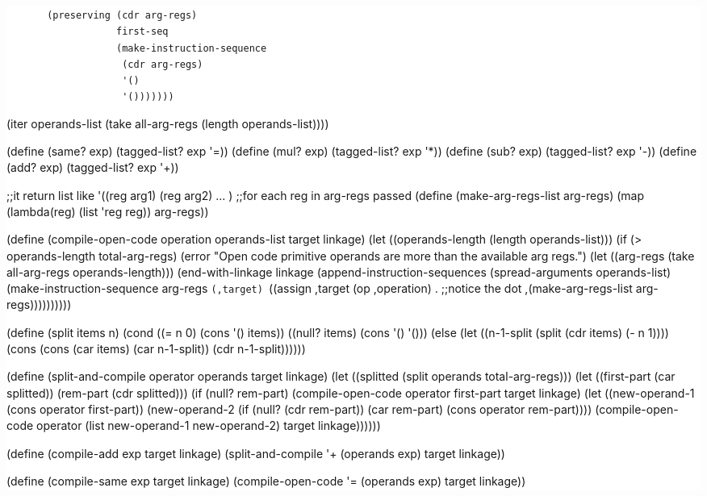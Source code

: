		   (preserving (cdr arg-regs)
					   first-seq
					   (make-instruction-sequence
						(cdr arg-regs)
						'()
						'()))))))
  (iter operands-list (take all-arg-regs (length operands-list))))

(define (same? exp) (tagged-list? exp '=))
(define (mul? exp) (tagged-list? exp '*))
(define (sub? exp) (tagged-list? exp '-))
(define (add? exp) (tagged-list? exp '+))

;;it return list like '((reg arg1) (reg arg2) ... )
;;for each reg in arg-regs passed
(define (make-arg-regs-list arg-regs)
  (map (lambda(reg)
		 (list 'reg reg))
	   arg-regs))
  
(define (compile-open-code operation operands-list target linkage)
  (let ((operands-length (length operands-list)))
	(if (> operands-length total-arg-regs)
		(error "Open code primitive operands are more than the available arg regs.")
		(let ((arg-regs (take all-arg-regs operands-length)))
		  (end-with-linkage
		   linkage
		   (append-instruction-sequences
			(spread-arguments operands-list)
			(make-instruction-sequence
			 arg-regs
			 `(,target)
			 `((assign ,target
					   (op ,operation)
					   . ;;notice the dot
					   ,(make-arg-regs-list arg-regs))))))))))

(define (split items n)
  (cond ((= n 0) (cons '() items))
		((null? items) (cons '() '()))
		(else (let ((n-1-split (split (cdr items)
									  (- n 1))))
				(cons (cons (car items)
							(car n-1-split))
					  (cdr n-1-split))))))

(define (split-and-compile operator operands target linkage)
  (let ((splitted (split operands total-arg-regs)))
	(let ((first-part (car splitted))
		  (rem-part (cdr splitted)))
	  (if (null? rem-part)
		  (compile-open-code operator first-part target linkage)
		  (let ((new-operand-1 (cons operator first-part))
				(new-operand-2 (if (null? (cdr rem-part))
								   (car rem-part)
								   (cons operator rem-part))))
			(compile-open-code operator
							   (list new-operand-1 new-operand-2)
							   target
							   linkage))))))
	
(define (compile-add exp target linkage)
  (split-and-compile '+ (operands exp) target linkage))

(define (compile-same exp target linkage)
  (compile-open-code '= (operands exp) target linkage))
